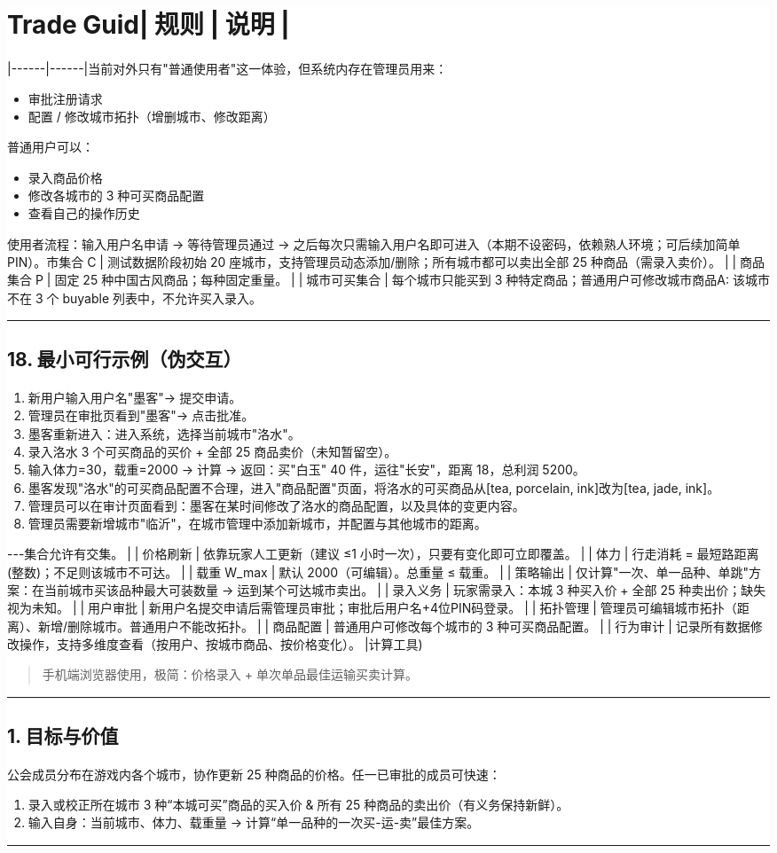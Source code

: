 # Trade Guid| 规则 | 说明 |
|------|------|当前对外只有"普通使用者"这一体验，但系统内存在管理员用来：
- 审批注册请求
- 配置 / 修改城市拓扑（增删城市、修改距离）

普通用户可以：
- 录入商品价格
- 修改各城市的 3 种可买商品配置
- 查看自己的操作历史

使用者流程：输入用户名申请 → 等待管理员通过 → 之后每次只需输入用户名即可进入（本期不设密码，依赖熟人环境；可后续加简单 PIN）。市集合 C | 测试数据阶段初始 20 座城市，支持管理员动态添加/删除；所有城市都可以卖出全部 25 种商品（需录入卖价）。 |
| 商品集合 P | 固定 25 种中国古风商品；每种固定重量。 |
| 城市可买集合 | 每个城市只能买到 3 种特定商品；普通用户可修改城市商品A: 该城市不在 3 个 buyable 列表中，不允许买入录入。

---
## 18. 最小可行示例（伪交互）
1. 新用户输入用户名"墨客"→ 提交申请。
2. 管理员在审批页看到"墨客"→ 点击批准。
3. 墨客重新进入：进入系统，选择当前城市"洛水"。
4. 录入洛水 3 个可买商品的买价 + 全部 25 商品卖价（未知暂留空）。
5. 输入体力=30，载重=2000 → 计算 → 返回：买"白玉" 40 件，运往"长安"，距离 18，总利润 5200。
6. 墨客发现"洛水"的可买商品配置不合理，进入"商品配置"页面，将洛水的可买商品从[tea, porcelain, ink]改为[tea, jade, ink]。
7. 管理员可以在审计页面看到：墨客在某时间修改了洛水的商品配置，以及具体的变更内容。
8. 管理员需要新增城市"临沂"，在城市管理中添加新城市，并配置与其他城市的距离。

---集合允许有交集。 |
| 价格刷新 | 依靠玩家人工更新（建议 ≤1 小时一次），只要有变化即可立即覆盖。 |
| 体力 | 行走消耗 = 最短路距离 (整数)；不足则该城市不可达。 |
| 载重 W_max | 默认 2000（可编辑）。总重量 ≤ 载重。 |
| 策略输出 | 仅计算"一次、单一品种、单跳"方案：在当前城市买该品种最大可装数量 → 运到某个可达城市卖出。 |
| 录入义务 | 玩家需录入：本城 3 种买入价 + 全部 25 种卖出价；缺失视为未知。 |
| 用户审批 | 新用户名提交申请后需管理员审批；审批后用户名+4位PIN码登录。 |
| 拓扑管理 | 管理员可编辑城市拓扑（距离）、新增/删除城市。普通用户不能改拓扑。 |
| 商品配置 | 普通用户可修改每个城市的 3 种可买商品配置。 |
| 行为审计 | 记录所有数据修改操作，支持多维度查看（按用户、按城市商品、按价格变化）。 |计算工具)

> 手机端浏览器使用，极简：价格录入 + 单次单品最佳运输买卖计算。

---
## 1. 目标与价值
公会成员分布在游戏内各个城市，协作更新 25 种商品的价格。任一已审批的成员可快速：
1. 录入或校正所在城市 3 种“本城可买”商品的买入价 & 所有 25 种商品的卖出价（有义务保持新鲜）。
2. 输入自身：当前城市、体力、载重量 → 计算“单一品种的一次买-运-卖”最佳方案。

---